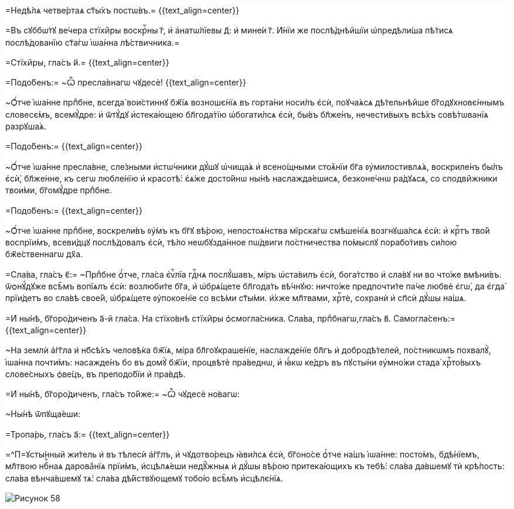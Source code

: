=Недѣ́лѧ четве́ртаѧ ст҃ы́хъ постѡ́въ.=
{{text_align=center}}

=Въ сꙋббѡ́тꙋ ве́чера стїхи̑ры воскрⷭ҇ны г҃, и҆ а҆натѡ́лїевы д҃: и҆ мине́и г҃. И҆́нїи же послѣ́днѣйшїи ѡ҆предѣли́ша пѣ́тисѧ послѣ́дованїю ст҃а́гѡ і҆ѡа́нна лѣ́ствичника.=

=Стїхи̑ры, гла́съ и҃.=
{{text_align=center}}

=Подо́бенъ:= ~Ѽ пресла́внагѡ чꙋдесѐ!
{{text_align=center}}

~Ѻ҆́тче і҆ѡа́нне прпⷣбне, всегда̀ вои́стиннꙋ бж҃їѧ возношє́нїѧ въ горта́ни носи́лъ є҆сѝ, поꙋча́ѧсѧ дѣ́тельнѣйше бг҃одꙋхновє́ннымъ словесє́мъ, всемꙋ́дре: и҆ ѿтꙋ́дꙋ и҆стека́ющею бл҃года́тїю ѡ҆богати́лсѧ є҆сѝ, бы́въ бл҃же́нъ, нечести́выхъ всѣ́хъ совѣ́тѡванїѧ разрꙋша́ѧ.

=Подо́бенъ:=
{{text_align=center}}

~Ѻ҆́тче і҆ѡа́нне пресла́вне, сле́зными и҆стѡ́чники дꙋ́шꙋ ѡ҆чища́ѧ и҆ всено́щными стоѧ̑нїи бг҃а ᲂу҆милостивлѧ́ѧ, воскриле́нъ бы́лъ є҆сѝ̀, бл҃же́нне, къ сегѡ любле́нїю и҆ красотѣ̀: є҆ѧ́же досто́йнѡ ны́нѣ наслажда́ешисѧ, безконе́чнѡ ра́дꙋѧсѧ, со сподви̑жники твои́ми, бг҃омꙋ́дре прпⷣбне.

=Подо́бенъ:=
{{text_align=center}}

~Ѻ҆́тче і҆ѡа́нне прпⷣбне, воскрели́въ ᲂу҆́мъ къ бг҃ꙋ вѣ́рою, непостоѧ́нства мїрска́гѡ смѣше́нїѧ возгнꙋша́лсѧ є҆сѝ: и҆ крⷭ҇тъ тво́й воспрїи́мъ, всеви́дцꙋ послѣ́довалъ є҆сѝ, тѣ́ло неѡбꙋзда́нное пѡ́двиги по́стничества по́мыслꙋ порабо́тивъ си́лою бж҃е́ственнагѡ дх҃а.

=Сла́ва, гла́съ є҃:= ~Прпⷣбне ѻ҆́тче, гла́са є҆ѵⷢ҇лїа гдⷭ҇нѧ послꙋ́шавъ, мі́ръ ѡ҆ста́вилъ є҆сѝ, бога́тство и҆ сла́вꙋ ни во что́же вмѣни́въ. ѿѻнꙋ́дꙋже всѣ̑мъ вопїѧлъ є҆сѝ: возлюби́те бг҃а, и҆ ѡ҆брѧ́щете бл҃года́ть вѣ́чнꙋю: ничто́же предпочти́те па́че любвѐ є҆гѡ̀, да є҆гда̀ прїи́детъ во сла́вѣ свое́й, ѡ҆брѧ́щете ᲂу҆покое́нїе со всѣ́ми ст҃ы́ми. и҆́хже мл҃твами, хрⷭ҇тѐ, сохранѝ и҆ сп҃сѝ дꙋ́шы на́шѧ.

=И҆ ны́нѣ, бг҃оро́диченъ а҃-й гла́са. На стїхо́внѣ стїхи̑ры ѻ҆смогла́сника. Сла́ва, прпⷣбнагѡ,гла́съ в҃. Самогла́сенъ:=
{{text_align=center}}

~На землѝ а҆́гг҃ла и҆ нб҃сѣ́хъ человѣ́ка бж҃їѧ, мі́ра бл҃гоꙋкраше́нїе, наслажде́нїе бл҃гъ и҆ добродѣ́телей, по́стникѡмъ похвалꙋ̀, і҆ѡа́нна почти́мъ: насажде́нъ бо въ домꙋ̀ бж҃їи, процвѣтѐ пра́веднѡ, и҆ ꙗ҆́кѡ ке́дръ въ пꙋсты́ни ᲂу҆мно́жи стада̀ хрⷭ҇то́выхъ слове́сныхъ ѻ҆ве́цъ, въ преподо́бїи и҆ пра́вдѣ.

=И҆ ны́нѣ, бг҃оро́диченъ, гла́съ то́йже:= ~Ѽ чꙋдесѐ но́вагѡ:

~Ны́нѣ ѿпꙋща́еши:

=Тропа́рь, гла́съ а҃:=
{{text_align=center}}

=^П=ꙋсты́нный жи́тель и҆ въ тѣлесѝ а҆́гг҃лъ, и҆ чꙋдотво́рецъ ꙗ҆ви́лсѧ є҆сѝ, бг҃оно́се ѻ҆́тче на́шъ і҆ѡа́нне: посто́мъ, бдѣ́нїемъ, мл҃твою нбⷭ҇наѧ дарова̑нїѧ прїи́мъ, и҆сцѣлѧ́еши недꙋ̑жныѧ и҆ дꙋ́шы вѣ́рою притека́ющихъ къ тебѣ̀: сла́ва да́вшемꙋ тѝ крѣ́пость: сла́ва вѣнча́вшемꙋ тѧ̀: сла́ва дѣ́йствꙋющемꙋ тобо́ю всѣ̑мъ и҆сцѣлє́нїѧ.

![Рисунок 58](Pictures/10000000000001BF0000001A1AC0919C57ED4065.png)
